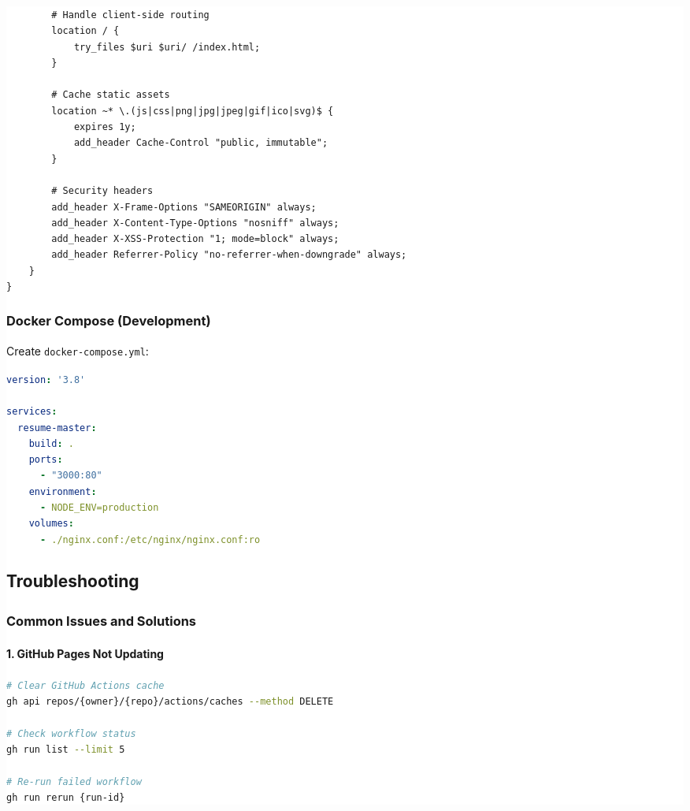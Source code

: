 ```nginx
        # Handle client-side routing
        location / {
            try_files $uri $uri/ /index.html;
        }

        # Cache static assets
        location ~* \.(js|css|png|jpg|jpeg|gif|ico|svg)$ {
            expires 1y;
            add_header Cache-Control "public, immutable";
        }

        # Security headers
        add_header X-Frame-Options "SAMEORIGIN" always;
        add_header X-Content-Type-Options "nosniff" always;
        add_header X-XSS-Protection "1; mode=block" always;
        add_header Referrer-Policy "no-referrer-when-downgrade" always;
    }
}
```

### Docker Compose (Development)
Create `docker-compose.yml`:
```yaml
version: '3.8'

services:
  resume-master:
    build: .
    ports:
      - "3000:80"
    environment:
      - NODE_ENV=production
    volumes:
      - ./nginx.conf:/etc/nginx/nginx.conf:ro
```

## Troubleshooting

### Common Issues and Solutions

#### 1. GitHub Pages Not Updating
```bash
# Clear GitHub Actions cache
gh api repos/{owner}/{repo}/actions/caches --method DELETE

# Check workflow status
gh run list --limit 5

# Re-run failed workflow
gh run rerun {run-id}
```
